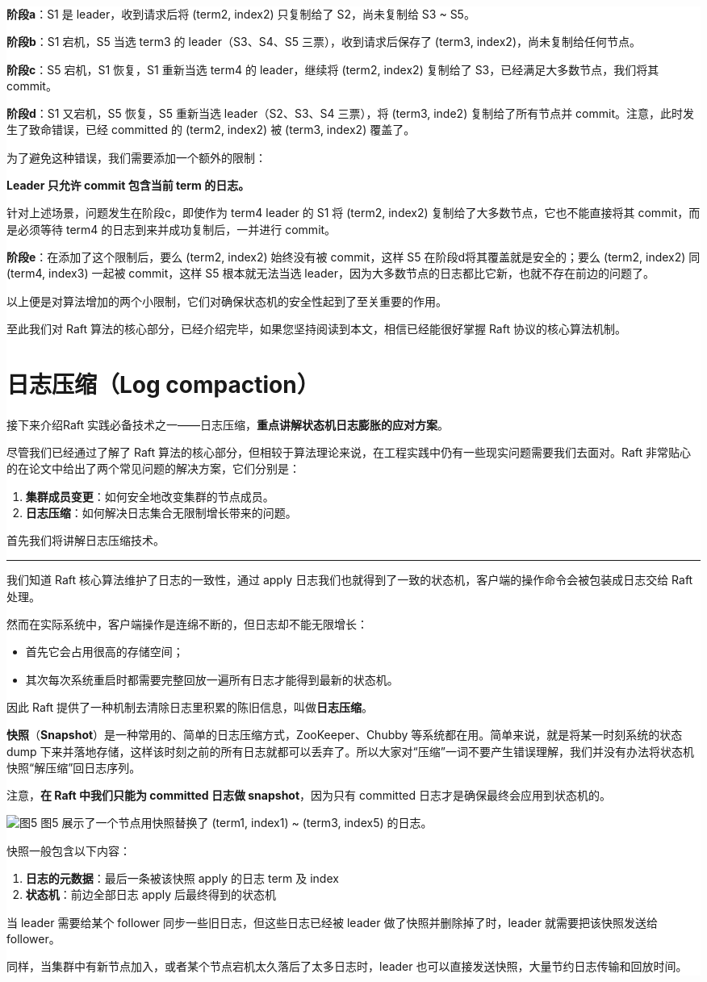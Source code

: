 **阶段a**：S1 是 leader，收到请求后将 (term2, index2) 只复制给了 S2，尚未复制给 S3 ~ S5。

**阶段b**：S1 宕机，S5 当选 term3 的 leader（S3、S4、S5 三票），收到请求后保存了 (term3, index2)，尚未复制给任何节点。

**阶段c**：S5 宕机，S1 恢复，S1 重新当选 term4 的 leader，继续将 (term2, index2) 复制给了 S3，已经满足大多数节点，我们将其 commit。

**阶段d**：S1 又宕机，S5 恢复，S5 重新当选 leader（S2、S3、S4 三票），将 (term3, inde2) 复制给了所有节点并 commit。注意，此时发生了致命错误，已经 committed 的 (term2, index2) 被 (term3, index2) 覆盖了。

为了避免这种错误，我们需要添加一个额外的限制：

**Leader 只允许 commit 包含当前 term 的日志。**

针对上述场景，问题发生在阶段c，即使作为 term4 leader 的 S1 将 (term2, index2) 复制给了大多数节点，它也不能直接将其 commit，而是必须等待 term4 的日志到来并成功复制后，一并进行 commit。

**阶段e**：在添加了这个限制后，要么 (term2, index2) 始终没有被 commit，这样 S5 在阶段d将其覆盖就是安全的；要么 (term2, index2) 同 (term4, index3) 一起被 commit，这样 S5 根本就无法当选 leader，因为大多数节点的日志都比它新，也就不存在前边的问题了。

以上便是对算法增加的两个小限制，它们对确保状态机的安全性起到了至关重要的作用。

至此我们对 Raft 算法的核心部分，已经介绍完毕，如果您坚持阅读到本文，相信已经能很好掌握 Raft 协议的核心算法机制。

# 日志压缩（Log compaction）

接下来介绍Raft 实践必备技术之一——日志压缩，**重点讲解状态机日志膨胀的应对方案**。

尽管我们已经通过了解了 Raft 算法的核心部分，但相较于算法理论来说，在工程实践中仍有一些现实问题需要我们去面对。Raft 非常贴心的在论文中给出了两个常见问题的解决方案，它们分别是：

1. **集群成员变更**：如何安全地改变集群的节点成员。
2. **日志压缩**：如何解决日志集合无限制增长带来的问题。

首先我们将讲解日志压缩技术。

------

我们知道 Raft 核心算法维护了日志的一致性，通过 apply 日志我们也就得到了一致的状态机，客户端的操作命令会被包装成日志交给 Raft 处理。

然而在实际系统中，客户端操作是连绵不断的，但日志却不能无限增长：

- 首先它会占用很高的存储空间；

- 其次每次系统重启时都需要完整回放一遍所有日志才能得到最新的状态机。

因此 Raft 提供了一种机制去清除日志里积累的陈旧信息，叫做**日志压缩**。

**快照**（**Snapshot**）是一种常用的、简单的日志压缩方式，ZooKeeper、Chubby 等系统都在用。简单来说，就是将某一时刻系统的状态 dump 下来并落地存储，这样该时刻之前的所有日志就都可以丢弃了。所以大家对“压缩”一词不要产生错误理解，我们并没有办法将状态机快照“解压缩”回日志序列。

注意，**在 Raft 中我们只能为 committed 日志做 snapshot**，因为只有 committed 日志才是确保最终会应用到状态机的。

![图5](https://p1-juejin.byteimg.com/tos-cn-i-k3u1fbpfcp/00ef776fc5b64e56bd2abbfae3371329~tplv-k3u1fbpfcp-zoom-in-crop-mark:4536:0:0:0.image) 图5 展示了一个节点用快照替换了 (term1, index1) ~ (term3, index5) 的日志。

快照一般包含以下内容：

1. **日志的元数据**：最后一条被该快照 apply 的日志 term 及 index
2. **状态机**：前边全部日志 apply 后最终得到的状态机

当 leader 需要给某个 follower 同步一些旧日志，但这些日志已经被 leader 做了快照并删除掉了时，leader 就需要把该快照发送给 follower。

同样，当集群中有新节点加入，或者某个节点宕机太久落后了太多日志时，leader 也可以直接发送快照，大量节约日志传输和回放时间。
